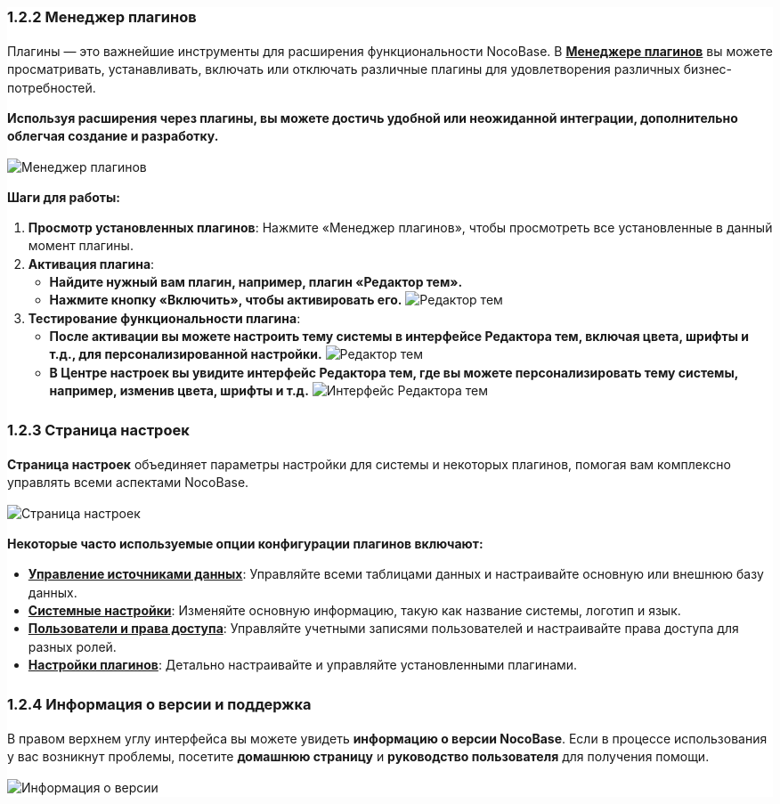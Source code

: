 ### 1.2.2 **Менеджер плагинов**

Плагины — это важнейшие инструменты для расширения функциональности NocoBase. В [**Менеджере плагинов**](https://docs.nocobase.com/handbook/plugin-manager) вы можете просматривать, устанавливать, включать или отключать различные плагины для удовлетворения различных бизнес-потребностей.

**Используя расширения через плагины, вы можете достичь удобной или неожиданной интеграции, дополнительно облегчая создание и разработку.**

![Менеджер плагинов](https://static-docs.nocobase.com/Solution/241734166164202414164912.png)

**Шаги для работы:**

1.  **Просмотр установленных плагинов**: Нажмите «Менеджер плагинов», чтобы просмотреть все установленные в данный момент плагины.
2.  **Активация плагина**:
    *   **Найдите нужный вам плагин, например, плагин «Редактор тем».**
    *   **Нажмите кнопку «Включить», чтобы активировать его.**
        ![Редактор тем](https://static-docs.nocobase.com/Solution/demoE3v1-03.gif)
3.  **Тестирование функциональности плагина**:
    *   **После активации вы можете настроить тему системы в интерфейсе Редактора тем, включая цвета, шрифты и т.д., для персонализированной настройки.**
        ![Редактор тем](https://static-docs.nocobase.com/Solution/demoE3v1-04.gif)
    *   **В Центре настроек вы увидите интерфейс Редактора тем, где вы можете персонализировать тему системы, например, изменив цвета, шрифты и т.д.** ![Интерфейс Редактора тем](https://static-docs.nocobase.com/Solution/111734167291202414170812.png)

### 1.2.3 **Страница настроек**

**Страница настроек** объединяет параметры настройки для системы и некоторых плагинов, помогая вам комплексно управлять всеми аспектами NocoBase.

![Страница настроек](https://static-docs.nocobase.com/Solution/571734167457202414171012.png)

**Некоторые часто используемые опции конфигурации плагинов включают:**

*   **[Управление источниками данных](https://docs.nocobase.com/handbook/data-source-manager)**: Управляйте всеми таблицами данных и настраивайте основную или внешнюю базу данных.
*   **[Системные настройки](https://docs.nocobase.com/handbook/system-settings)**: Изменяйте основную информацию, такую как название системы, логотип и язык.
*   **[Пользователи и права доступа](https://docs.nocobase.com/handbook/users)**: Управляйте учетными записями пользователей и настраивайте права доступа для разных ролей.
*   **[Настройки плагинов](https://docs.nocobase.com/handbook/plugin-manager)**: Детально настраивайте и управляйте установленными плагинами.

### 1.2.4 **Информация о версии и поддержка**

В правом верхнем углу интерфейса вы можете увидеть **информацию о версии NocoBase**. Если в процессе использования у вас возникнут проблемы, посетите **домашнюю страницу** и **руководство пользователя** для получения помощи.

![Информация о версии](https://static-docs.nocobase.com/Solution/371734167497202414171112.png)
